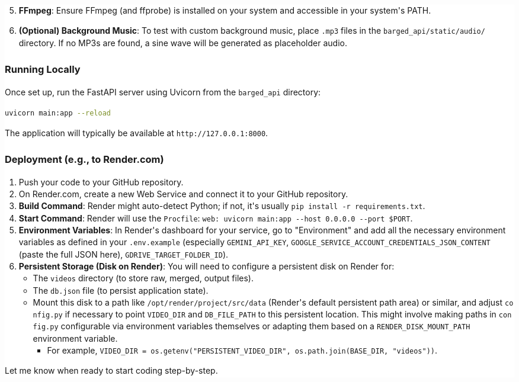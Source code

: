 5.  **FFmpeg**: Ensure FFmpeg (and ffprobe) is installed on your system and accessible in your system's PATH.

6.  **(Optional) Background Music**: To test with custom background music, place `.mp3` files in the `barged_api/static/audio/` directory. If no MP3s are found, a sine wave will be generated as placeholder audio.

### Running Locally

Once set up, run the FastAPI server using Uvicorn from the `barged_api` directory:

```bash
uvicorn main:app --reload
```

The application will typically be available at `http://127.0.0.1:8000`.

### Deployment (e.g., to Render.com)

1.  Push your code to your GitHub repository.
2.  On Render.com, create a new Web Service and connect it to your GitHub repository.
3.  **Build Command**: Render might auto-detect Python; if not, it's usually `pip install -r requirements.txt`.
4.  **Start Command**: Render will use the `Procfile`: `web: uvicorn main:app --host 0.0.0.0 --port $PORT`.
5.  **Environment Variables**: In Render's dashboard for your service, go to "Environment" and add all the necessary environment variables as defined in your `.env.example` (especially `GEMINI_API_KEY`, `GOOGLE_SERVICE_ACCOUNT_CREDENTIALS_JSON_CONTENT` (paste the full JSON here), `GDRIVE_TARGET_FOLDER_ID`).
6.  **Persistent Storage (Disk on Render)**: You will need to configure a persistent disk on Render for:
    *   The `videos` directory (to store raw, merged, output files).
    *   The `db.json` file (to persist application state).
    *   Mount this disk to a path like `/opt/render/project/src/data` (Render's default persistent path area) or similar, and adjust `config.py` if necessary to point `VIDEO_DIR` and `DB_FILE_PATH` to this persistent location. This might involve making paths in `config.py` configurable via environment variables themselves or adapting them based on a `RENDER_DISK_MOUNT_PATH` environment variable.
        *   For example, `VIDEO_DIR = os.getenv("PERSISTENT_VIDEO_DIR", os.path.join(BASE_DIR, "videos"))`.

Let me know when ready to start coding step-by-step.
